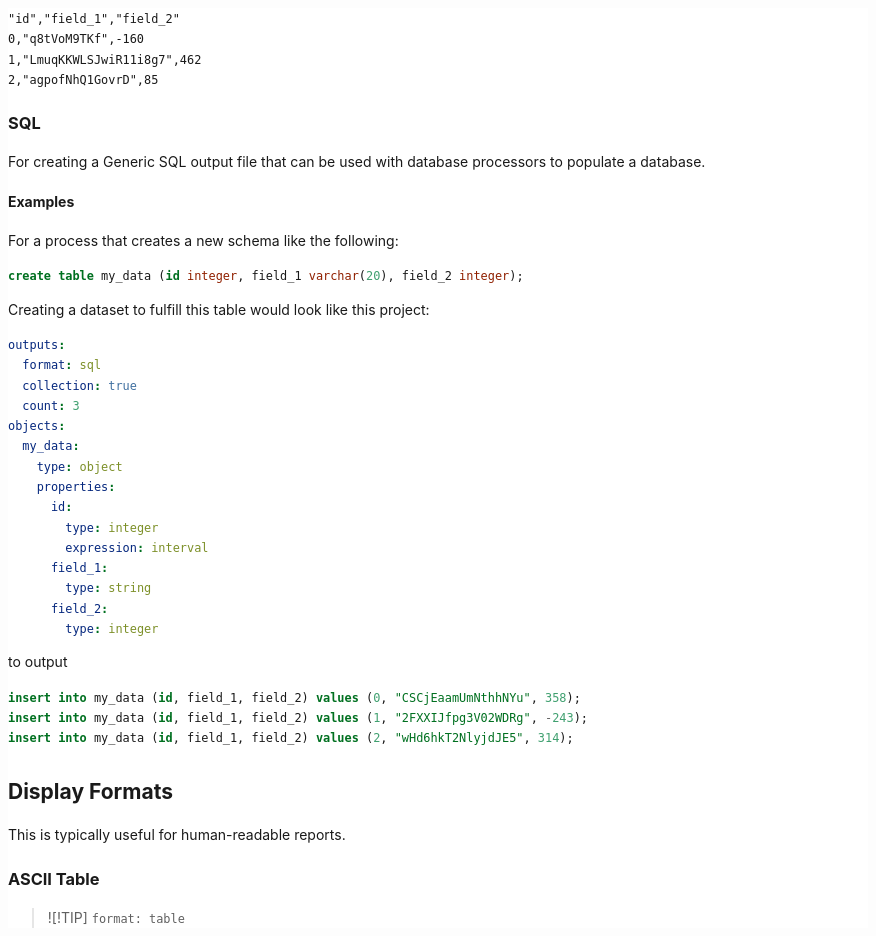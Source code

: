 ```text
"id","field_1","field_2"
0,"q8tVoM9TKf",-160
1,"LmuqKKWLSJwiR11i8g7",462
2,"agpofNhQ1GovrD",85
```

### SQL

For creating a Generic SQL output file that can be used with database processors to populate a database.

#### Examples

For a process that creates a new schema like the following:

```sql
create table my_data (id integer, field_1 varchar(20), field_2 integer); 
```

Creating a dataset to fulfill this table would look like this project:

```yaml
outputs:
  format: sql
  collection: true
  count: 3
objects:
  my_data:
    type: object
    properties:
      id:
        type: integer
        expression: interval
      field_1:
        type: string
      field_2:
        type: integer
```

to output

```sql
insert into my_data (id, field_1, field_2) values (0, "CSCjEaamUmNthhNYu", 358);
insert into my_data (id, field_1, field_2) values (1, "2FXXIJfpg3V02WDRg", -243);
insert into my_data (id, field_1, field_2) values (2, "wHd6hkT2NlyjdJE5", 314);
```

## Display Formats

This is typically useful for human-readable reports.

### ASCII Table

> ![!TIP]
> `format: table`
